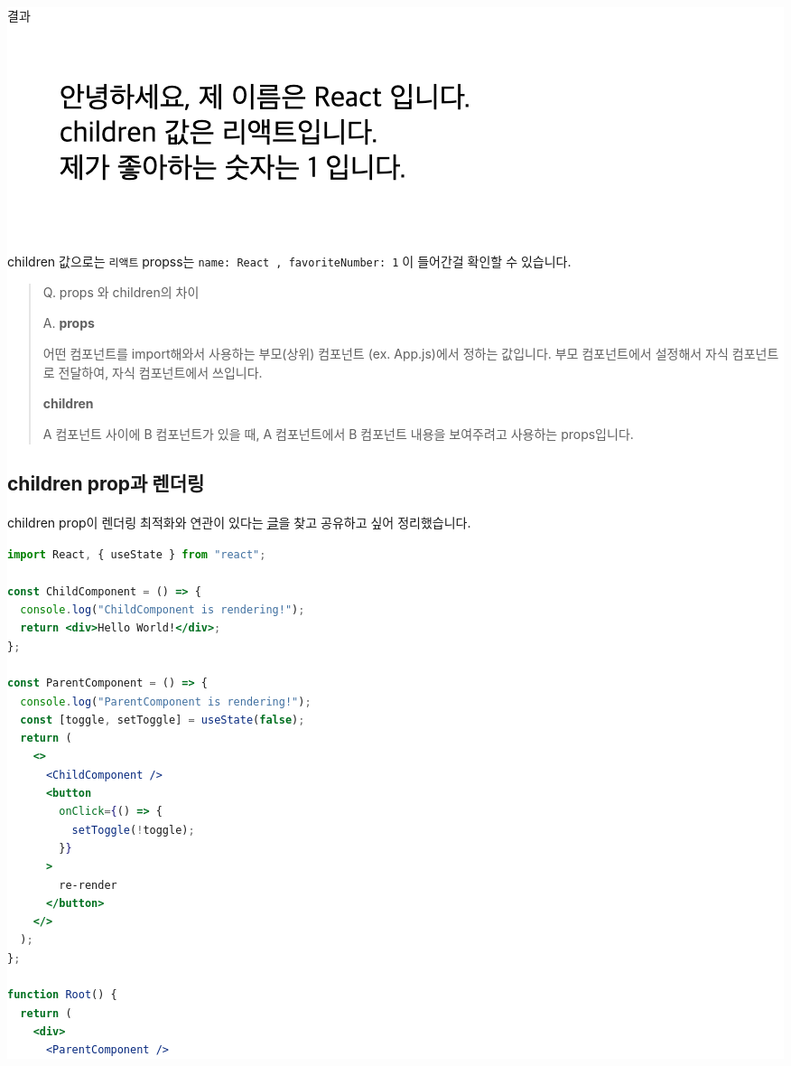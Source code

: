 결과

![Alt text](./image.png)

children 값으로는 `리액트`
propss는 `name: React , favoriteNumber: 1` 이 들어간걸 확인할 수 있습니다.

> Q. props 와 children의 차이
>
>A.
> **props**
> 
> 어떤 컴포넌트를 import해와서 사용하는 부모(상위) 컴포넌트 (ex. App.js)에서 정하는 값입니다. 부모 컴포넌트에서 설정해서 자식 컴포넌트로 전달하여, 자식 컴포넌트에서 쓰입니다.
> 
>**children**
>
>A 컴포넌트 사이에 B 컴포넌트가 있을 때, A 컴포넌트에서 B 컴포넌트 내용을 보여주려고 사용하는 props입니다.

## children prop과 렌더링

children prop이 렌더링 최적화와 연관이 있다는 [글](https://velog.io/@2ast/React-children-prop%EC%97%90-%EB%8C%80%ED%95%9C-%EA%B3%A0%EC%B0%B0feat.-%EB%A0%8C%EB%8D%94%EB%A7%81-%EC%B5%9C%EC%A0%81%ED%99%94#part-4-%EA%B2%B0%EB%A1%A0-children%EC%97%90-%EB%8C%80%ED%95%9C-%EC%9D%98%EA%B2%AC)을 찾고 공유하고 싶어 정리했습니다.

```jsx
import React, { useState } from "react";

const ChildComponent = () => {
  console.log("ChildComponent is rendering!");
  return <div>Hello World!</div>;
};

const ParentComponent = () => {
  console.log("ParentComponent is rendering!");
  const [toggle, setToggle] = useState(false);
  return (
    <>
      <ChildComponent />
      <button
        onClick={() => {
          setToggle(!toggle);
        }}
      >
        re-render
      </button>
    </>
  );
};

function Root() {
  return (
    <div>
      <ParentComponent />
```